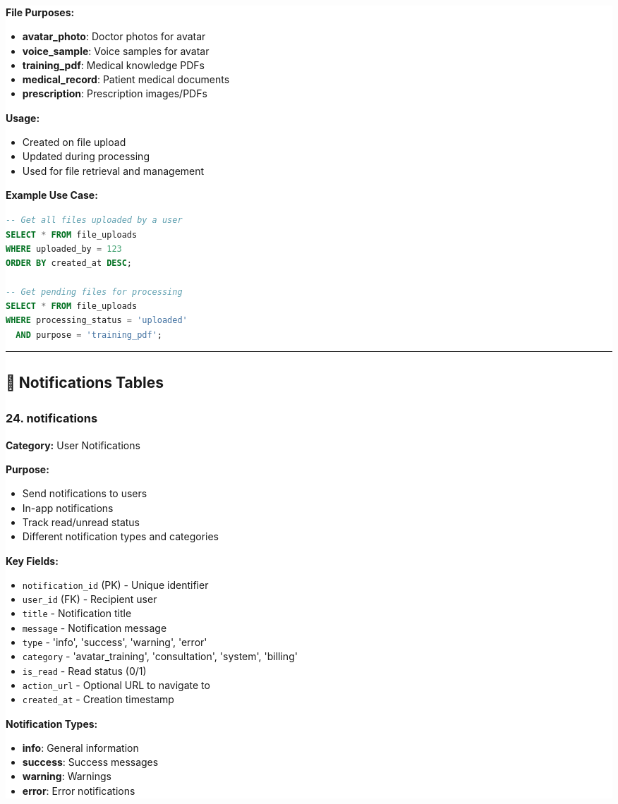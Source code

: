 **File Purposes:**
- **avatar_photo**: Doctor photos for avatar
- **voice_sample**: Voice samples for avatar
- **training_pdf**: Medical knowledge PDFs
- **medical_record**: Patient medical documents
- **prescription**: Prescription images/PDFs

**Usage:**
- Created on file upload
- Updated during processing
- Used for file retrieval and management

**Example Use Case:**
```sql
-- Get all files uploaded by a user
SELECT * FROM file_uploads 
WHERE uploaded_by = 123 
ORDER BY created_at DESC;

-- Get pending files for processing
SELECT * FROM file_uploads 
WHERE processing_status = 'uploaded' 
  AND purpose = 'training_pdf';
```

---

## 🔔 Notifications Tables

### 24. **notifications**
**Category:** User Notifications

**Purpose:**
- Send notifications to users
- In-app notifications
- Track read/unread status
- Different notification types and categories

**Key Fields:**
- `notification_id` (PK) - Unique identifier
- `user_id` (FK) - Recipient user
- `title` - Notification title
- `message` - Notification message
- `type` - 'info', 'success', 'warning', 'error'
- `category` - 'avatar_training', 'consultation', 'system', 'billing'
- `is_read` - Read status (0/1)
- `action_url` - Optional URL to navigate to
- `created_at` - Creation timestamp

**Notification Types:**
- **info**: General information
- **success**: Success messages
- **warning**: Warnings
- **error**: Error notifications
